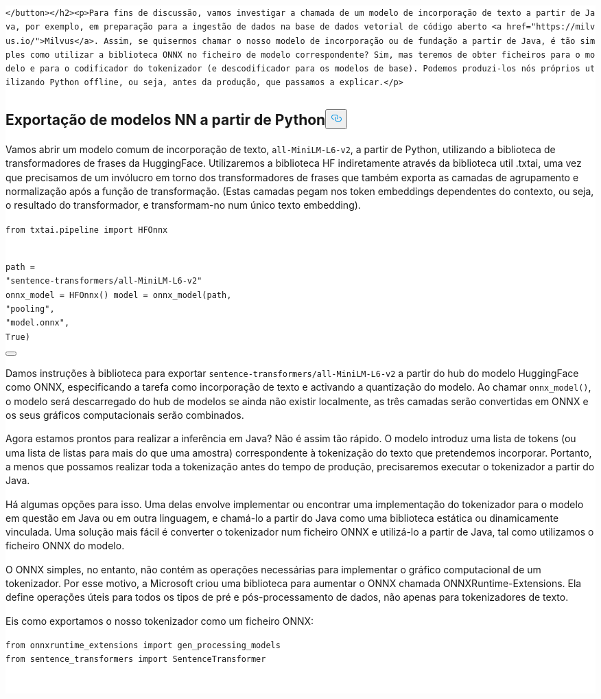     </button></h2><p>Para fins de discussão, vamos investigar a chamada de um modelo de incorporação de texto a partir de Java, por exemplo, em preparação para a ingestão de dados na base de dados vetorial de código aberto <a href="https://milvus.io/">Milvus</a>. Assim, se quisermos chamar o nosso modelo de incorporação ou de fundação a partir de Java, é tão simples como utilizar a biblioteca ONNX no ficheiro de modelo correspondente? Sim, mas teremos de obter ficheiros para o modelo e para o codificador do tokenizador (e descodificador para os modelos de base). Podemos produzi-los nós próprios utilizando Python offline, ou seja, antes da produção, que passamos a explicar.</p>
<h2 id="Exporting-NN-Models-from-Python" class="common-anchor-header">Exportação de modelos NN a partir de Python<button data-href="#Exporting-NN-Models-from-Python" class="anchor-icon" translate="no">
      <svg translate="no"
        aria-hidden="true"
        focusable="false"
        height="20"
        version="1.1"
        viewBox="0 0 16 16"
        width="16"
      >
        <path
          fill="#0092E4"
          fill-rule="evenodd"
          d="M4 9h1v1H4c-1.5 0-3-1.69-3-3.5S2.55 3 4 3h4c1.45 0 3 1.69 3 3.5 0 1.41-.91 2.72-2 3.25V8.59c.58-.45 1-1.27 1-2.09C10 5.22 8.98 4 8 4H4c-.98 0-2 1.22-2 2.5S3 9 4 9zm9-3h-1v1h1c1 0 2 1.22 2 2.5S13.98 12 13 12H9c-.98 0-2-1.22-2-2.5 0-.83.42-1.64 1-2.09V6.25c-1.09.53-2 1.84-2 3.25C6 11.31 7.55 13 9 13h4c1.45 0 3-1.69 3-3.5S14.5 6 13 6z"
        ></path>
      </svg>
    </button></h2><p>Vamos abrir um modelo comum de incorporação de texto, <code translate="no">all-MiniLM-L6-v2</code>, a partir de Python, utilizando a biblioteca de transformadores de frases da HuggingFace. Utilizaremos a biblioteca HF indiretamente através da biblioteca util .txtai, uma vez que precisamos de um invólucro em torno dos transformadores de frases que também exporta as camadas de agrupamento e normalização após a função de transformação. (Estas camadas pegam nos token embeddings dependentes do contexto, ou seja, o resultado do transformador, e transformam-no num único texto embedding).</p>
<pre><code translate="no"><span class="hljs-keyword">from</span> txtai.pipeline <span class="hljs-keyword">import</span> HFOnnx

path = <span class="hljs-string">&quot;sentence-transformers/all-MiniLM-L6-v2&quot;</span>
onnx_model = HFOnnx()
model = onnx_model(path, <span class="hljs-string">&quot;pooling&quot;</span>, <span class="hljs-string">&quot;model.onnx&quot;</span>, <span class="hljs-literal">True</span>)
<button class="copy-code-btn"></button></code></pre>
<p>Damos instruções à biblioteca para exportar <code translate="no">sentence-transformers/all-MiniLM-L6-v2</code> a partir do hub do modelo HuggingFace como ONNX, especificando a tarefa como incorporação de texto e activando a quantização do modelo. Ao chamar <code translate="no">onnx_model()</code>, o modelo será descarregado do hub de modelos se ainda não existir localmente, as três camadas serão convertidas em ONNX e os seus gráficos computacionais serão combinados.</p>
<p>Agora estamos prontos para realizar a inferência em Java? Não é assim tão rápido. O modelo introduz uma lista de tokens (ou uma lista de listas para mais do que uma amostra) correspondente à tokenização do texto que pretendemos incorporar. Portanto, a menos que possamos realizar toda a tokenização antes do tempo de produção, precisaremos executar o tokenizador a partir do Java.</p>
<p>Há algumas opções para isso. Uma delas envolve implementar ou encontrar uma implementação do tokenizador para o modelo em questão em Java ou em outra linguagem, e chamá-lo a partir do Java como uma biblioteca estática ou dinamicamente vinculada. Uma solução mais fácil é converter o tokenizador num ficheiro ONNX e utilizá-lo a partir de Java, tal como utilizamos o ficheiro ONNX do modelo.</p>
<p>O ONNX simples, no entanto, não contém as operações necessárias para implementar o gráfico computacional de um tokenizador. Por esse motivo, a Microsoft criou uma biblioteca para aumentar o ONNX chamada ONNXRuntime-Extensions. Ela define operações úteis para todos os tipos de pré e pós-processamento de dados, não apenas para tokenizadores de texto.</p>
<p>Eis como exportamos o nosso tokenizador como um ficheiro ONNX:</p>
<pre><code translate="no"><span class="hljs-keyword">from</span> onnxruntime_extensions <span class="hljs-keyword">import</span> gen_processing_models
<span class="hljs-keyword">from</span> sentence_transformers <span class="hljs-keyword">import</span> SentenceTransformer